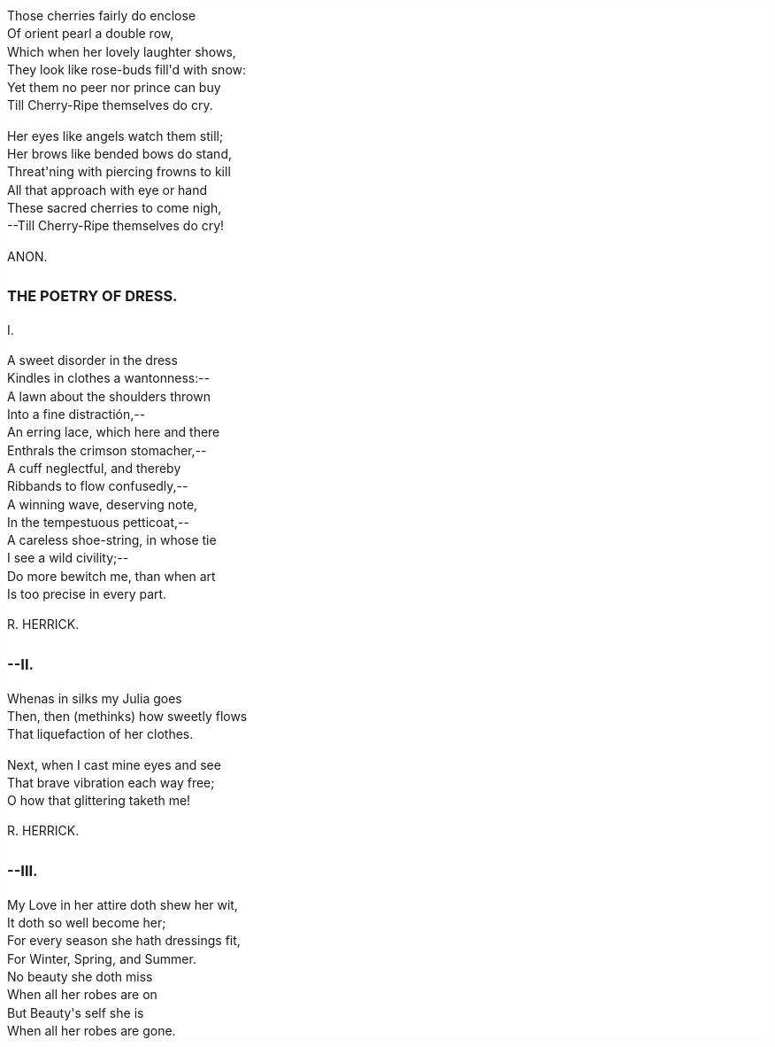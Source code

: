 Those cherries fairly do enclose  
Of orient pearl a double row,  
Which when her lovely laughter shows,  
They look like rose-buds fill'd with snow:  
Yet them no peer nor prince can buy  
Till Cherry-Ripe themselves do cry.  

Her eyes like angels watch them still;  
Her brows like bended bows do stand,  
Threat'ning with piercing frowns to kill  
All that approach with eye or hand  
These sacred cherries to come nigh,  
--Till Cherry-Ripe themselves do cry!  

ANON.  

### THE POETRY OF DRESS. ###

I.  

A sweet disorder in the dress  
Kindles in clothes a wantonness:--  
A lawn about the shoulders thrown  
Into a fine distractión,--  
An erring lace, which here and there  
Enthrals the crimson stomacher,--  
A cuff neglectful, and thereby  
Ribbands to flow confusedly,--  
A winning wave, deserving note,  
In the tempestuous petticoat,--  
A careless shoe-string, in whose tie  
I see a wild civility;--  
Do more bewitch me, than when art  
Is too precise in every part.  

R. HERRICK.  

### --II. ###

Whenas in silks my Julia goes  
Then, then (methinks) how sweetly flows  
That liquefaction of her clothes.  

Next, when I cast mine eyes and see  
That brave vibration each way free;  
O how that glittering taketh me!  

R. HERRICK.  

### --III. ###

My Love in her attire doth shew her wit,  
It doth so well become her;  
For every season she hath dressings fit,  
For Winter, Spring, and Summer.  
No beauty she doth miss  
When all her robes are on  
But Beauty's self she is  
When all her robes are gone.  
